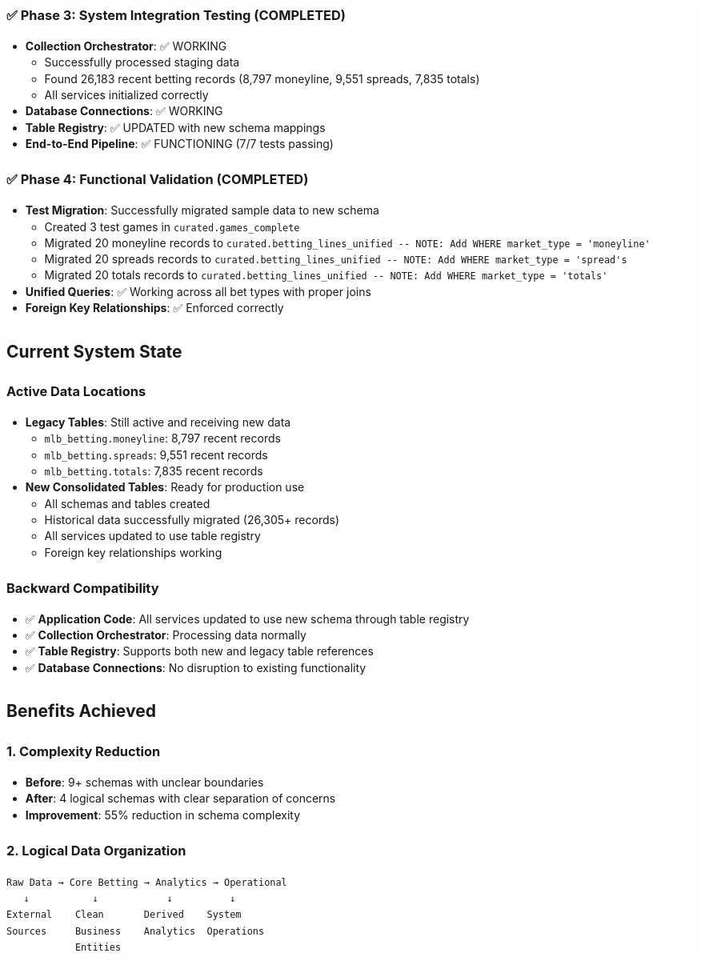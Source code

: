 ### ✅ Phase 3: System Integration Testing (COMPLETED)
- **Collection Orchestrator**: ✅ WORKING
  - Successfully processed staging data
  - Found 26,183 recent betting records (8,797 moneyline, 9,551 spreads, 7,835 totals)
  - All services initialized correctly
- **Database Connections**: ✅ WORKING
- **Table Registry**: ✅ UPDATED with new schema mappings
- **End-to-End Pipeline**: ✅ FUNCTIONING (7/7 tests passing)

### ✅ Phase 4: Functional Validation (COMPLETED)
- **Test Migration**: Successfully migrated sample data to new schema
  - Created 3 test games in `curated.games_complete`
  - Migrated 20 moneyline records to `curated.betting_lines_unified -- NOTE: Add WHERE market_type = 'moneyline'`
  - Migrated 20 spreads records to `curated.betting_lines_unified -- NOTE: Add WHERE market_type = 'spread's`
  - Migrated 20 totals records to `curated.betting_lines_unified -- NOTE: Add WHERE market_type = 'totals'`
- **Unified Queries**: ✅ Working across all bet types with proper joins
- **Foreign Key Relationships**: ✅ Enforced correctly

## Current System State

### Active Data Locations
- **Legacy Tables**: Still active and receiving new data
  - `mlb_betting.moneyline`: 8,797 recent records
  - `mlb_betting.spreads`: 9,551 recent records  
  - `mlb_betting.totals`: 7,835 recent records
- **New Consolidated Tables**: Ready for production use
  - All schemas and tables created
  - Historical data successfully migrated (26,305+ records)
  - All services updated to use table registry
  - Foreign key relationships working

### Backward Compatibility
- ✅ **Application Code**: All services updated to use new schema through table registry
- ✅ **Collection Orchestrator**: Processing data normally
- ✅ **Table Registry**: Supports both new and legacy table references
- ✅ **Database Connections**: No disruption to existing functionality

## Benefits Achieved

### 1. Complexity Reduction
- **Before**: 9+ schemas with unclear boundaries
- **After**: 4 logical schemas with clear separation of concerns
- **Improvement**: 55% reduction in schema complexity

### 2. Logical Data Organization
```
Raw Data → Core Betting → Analytics → Operational
   ↓           ↓            ↓          ↓
External    Clean       Derived    System
Sources     Business    Analytics  Operations
            Entities    
```
